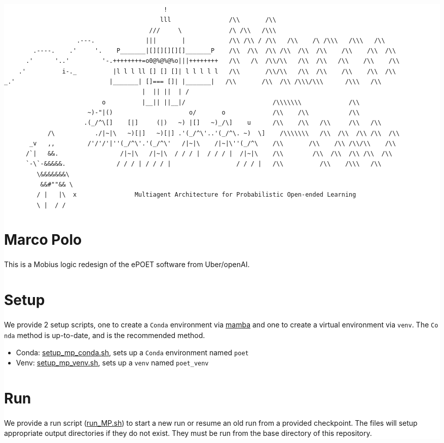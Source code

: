 
```
                                            !                 
                                           lll                /\\       /\\     
                                        ///     \             /\ /\\   /\\\   
                    .---.              |||       |            /\\ /\\ / /\\   /\\    /\ /\\\   /\\\   /\\   
        .----.    .'     '.    P_______|[][][][][]_______P    /\\  /\\  /\\ /\\  /\\  /\\    /\\    /\\  /\\ 
      .'      '..'         '-.++++++++=o0@%@%@%o|||++++++++   /\\   /\  /\\/\\   /\\  /\\   /\\    /\\    /\\
    .'          i-._          |l l l ll [] [] []| l l l l l   /\\       /\\/\\   /\\  /\\    /\\    /\\  /\\ 
_.'                          |_______| []=== []| |_______|   /\\       /\\  /\\ /\\\/\\\      /\\\   /\\  
                                      |  || ||  | /           
                           o          |__|| ||__|/                        /\\\\\\\             /\\  
                       ~)-"|()                     o/       o             /\\    /\\           /\\        
                      .(_/^\[]    [|]     (|)   ~) |[]   ~)_/\]    u      /\\    /\\   /\\     /\\   /\\     
            /\           ./|~|\   ~)[|]   ~)[|] .'(_/^\'..'(_/^\. ~)  \]    /\\\\\\\   /\\  /\\  /\\ /\\  /\\
       _v   ,,         /'/'/'|''(_/^\'.'(_/^\'   /|~|\    /|~|\''(_/^\    /\\       /\\    /\\ /\\/\\    /\\
      /`|   &&.                 /|~|\   /|~|\  / / / |  / / / |  /|~|\    /\\        /\\  /\\  /\\ /\\  /\\
      `-\`-&&&&&.              / / / | / / / |                  / / / |   /\\          /\\    /\\\   /\\
         \&&&&&&&\              
          &&#""&& \ 			  
         / |   |\  x		        Multiagent Architecture for Probabilistic Open-ended Learning
         \ |  / /      
```


# Marco Polo

This is a Mobius logic redesign of the ePOET software from Uber/openAI.


# Setup
We provide 2 setup scripts, one to create a `Conda` environment via [mamba](https://mamba.readthedocs.io/en/latest/index.html) and one to create a virtual environment via `venv`. The `Conda` method is up-to-date, and is the recommended method. 

* Conda: [setup_mp_conda.sh](./setup_mp_conda.sh), sets up a `Conda` environment named `poet`
* Venv: [setup_mp_venv.sh](./setup_mp_venv.sh), sets up a `venv` named `poet_venv`


# Run
We provide a run script ([run_MP.sh](./run_MP.sh)) to start a new run or resume an old run from a provided checkpoint. The files will setup appropriate output directories if they do not exist. They must be run from the base directory of this repository. 
